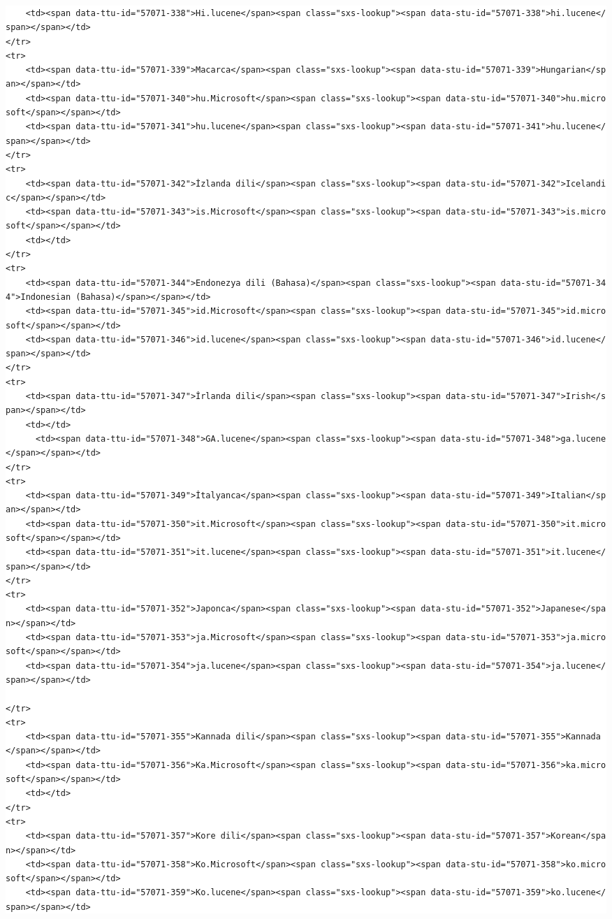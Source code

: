         <td><span data-ttu-id="57071-338">Hi.lucene</span><span class="sxs-lookup"><span data-stu-id="57071-338">hi.lucene</span></span></td>        
    </tr>
    <tr>
        <td><span data-ttu-id="57071-339">Macarca</span><span class="sxs-lookup"><span data-stu-id="57071-339">Hungarian</span></span></td>        
        <td><span data-ttu-id="57071-340">hu.Microsoft</span><span class="sxs-lookup"><span data-stu-id="57071-340">hu.microsoft</span></span></td>
        <td><span data-ttu-id="57071-341">hu.lucene</span><span class="sxs-lookup"><span data-stu-id="57071-341">hu.lucene</span></span></td>
    </tr>
    <tr>
        <td><span data-ttu-id="57071-342">İzlanda dili</span><span class="sxs-lookup"><span data-stu-id="57071-342">Icelandic</span></span></td>
        <td><span data-ttu-id="57071-343">is.Microsoft</span><span class="sxs-lookup"><span data-stu-id="57071-343">is.microsoft</span></span></td>
        <td></td>
    </tr>
    <tr>
        <td><span data-ttu-id="57071-344">Endonezya dili (Bahasa)</span><span class="sxs-lookup"><span data-stu-id="57071-344">Indonesian (Bahasa)</span></span></td>
        <td><span data-ttu-id="57071-345">id.Microsoft</span><span class="sxs-lookup"><span data-stu-id="57071-345">id.microsoft</span></span></td>
        <td><span data-ttu-id="57071-346">id.lucene</span><span class="sxs-lookup"><span data-stu-id="57071-346">id.lucene</span></span></td>        
    </tr>
    <tr>
        <td><span data-ttu-id="57071-347">İrlanda dili</span><span class="sxs-lookup"><span data-stu-id="57071-347">Irish</span></span></td>
        <td></td>
          <td><span data-ttu-id="57071-348">GA.lucene</span><span class="sxs-lookup"><span data-stu-id="57071-348">ga.lucene</span></span></td>
    </tr>
    <tr>
        <td><span data-ttu-id="57071-349">İtalyanca</span><span class="sxs-lookup"><span data-stu-id="57071-349">Italian</span></span></td>
        <td><span data-ttu-id="57071-350">it.Microsoft</span><span class="sxs-lookup"><span data-stu-id="57071-350">it.microsoft</span></span></td>
        <td><span data-ttu-id="57071-351">it.lucene</span><span class="sxs-lookup"><span data-stu-id="57071-351">it.lucene</span></span></td>        
    </tr>
    <tr>
        <td><span data-ttu-id="57071-352">Japonca</span><span class="sxs-lookup"><span data-stu-id="57071-352">Japanese</span></span></td>
        <td><span data-ttu-id="57071-353">ja.Microsoft</span><span class="sxs-lookup"><span data-stu-id="57071-353">ja.microsoft</span></span></td>
        <td><span data-ttu-id="57071-354">ja.lucene</span><span class="sxs-lookup"><span data-stu-id="57071-354">ja.lucene</span></span></td>

    </tr>
    <tr>
        <td><span data-ttu-id="57071-355">Kannada dili</span><span class="sxs-lookup"><span data-stu-id="57071-355">Kannada</span></span></td>
        <td><span data-ttu-id="57071-356">Ka.Microsoft</span><span class="sxs-lookup"><span data-stu-id="57071-356">ka.microsoft</span></span></td>
        <td></td>
    </tr>
    <tr>
        <td><span data-ttu-id="57071-357">Kore dili</span><span class="sxs-lookup"><span data-stu-id="57071-357">Korean</span></span></td>
        <td><span data-ttu-id="57071-358">Ko.Microsoft</span><span class="sxs-lookup"><span data-stu-id="57071-358">ko.microsoft</span></span></td>
        <td><span data-ttu-id="57071-359">Ko.lucene</span><span class="sxs-lookup"><span data-stu-id="57071-359">ko.lucene</span></span></td>